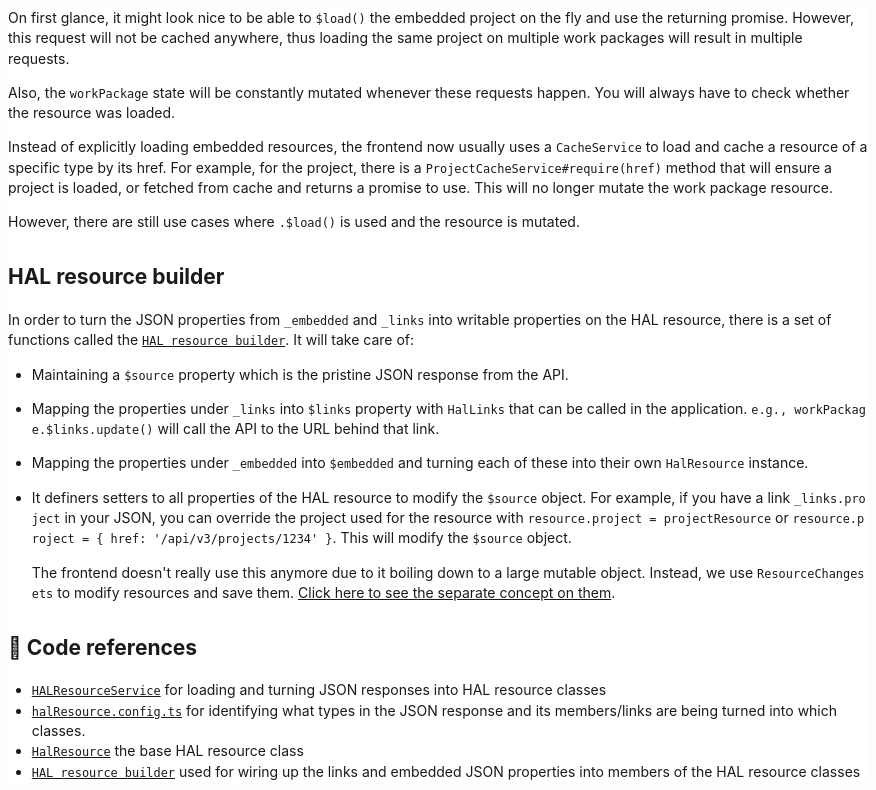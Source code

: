 
On first glance, it might look nice to be able to `$load()` the embedded project on the fly and use the returning promise. However, this request will not be cached anywhere, thus loading the same project on multiple work packages will result in multiple requests.

Also, the `workPackage` state will be constantly mutated whenever these requests happen. You will always have to check whether the resource was loaded.

Instead of explicitly loading embedded resources, the frontend now usually uses a `CacheService` to load and cache a resource of a specific type by its href. For example, for the project, there is a `ProjectCacheService#require(href)` method that will ensure a project is loaded, or fetched from cache and returns a promise to use. This will no longer mutate the work package resource.

However, there are still use cases where `.$load()` is used and the resource is mutated.



## HAL resource builder

In order to turn the JSON properties from `_embedded` and `_links` into writable properties on the HAL resource, there is a set of functions called the [`HAL resource builder`](https://github.com/opf/openproject/tree/dev/frontend/src/app/modules/hal/helpers/hal-resource-builder.ts). It will take care of:

- Maintaining a `$source` property which is the pristine JSON response from the API.

- Mapping the properties under `_links` into `$links` property with  `HalLinks` that can be called in the application. `e.g., workPackage.$links.update()` will call the API to the URL behind that link.

- Mapping the properties under `_embedded` into `$embedded` and turning each of these into their own `HalResource` instance.

- It definers setters to all properties of the HAL resource to modify the `$source` object. For example, if you have a link `_links.project` in your JSON, you can override the project used for the resource with `resource.project = projectResource` or `resource.project = { href: '/api/v3/projects/1234' }`. This will modify the `$source` object.

  The frontend doesn't really use this anymore due to it boiling down to a large mutable object. Instead, we use `ResourceChangesets` to modify resources and save them. [Click here to see the separate concept on them](../resource-changesets).



## 🔗 Code references

- [`HALResourceService`](https://github.com/opf/openproject/tree/dev/frontend/src/app/modules/hal/services/hal-resource.service.ts) for loading and turning JSON responses into HAL resource classes
- [`halResource.config.ts`](https://github.com/opf/openproject/tree/dev/frontend/src/app/modules/hal/services/hal-resource.config.ts) for identifying what types in the JSON response and its members/links are being turned into which classes.
- [`HalResource`](https://github.com/opf/openproject/tree/dev/frontend/src/app/modules/hal/resources/hal-resource.ts) the base HAL resource class
-  [`HAL resource builder`](https://github.com/opf/openproject/tree/dev/frontend/src/app/modules/hal/helpers/hal-resource-builder.ts) used for wiring up the links and embedded JSON properties into members of the HAL resource classes
